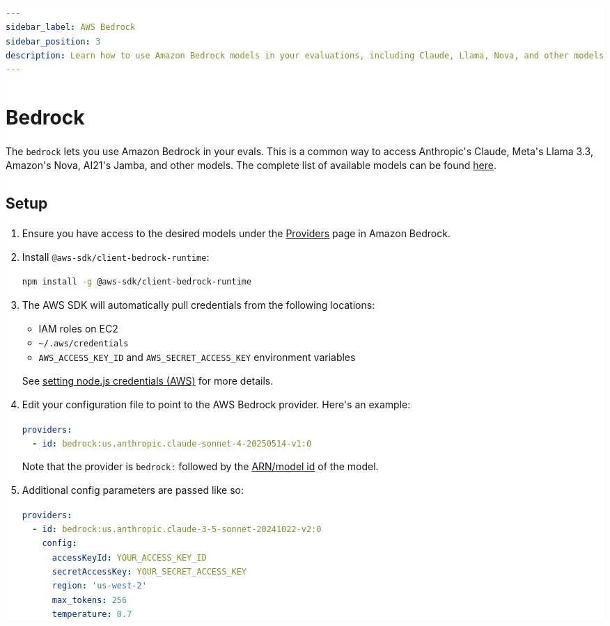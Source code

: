 ```yaml
---
sidebar_label: AWS Bedrock
sidebar_position: 3
description: Learn how to use Amazon Bedrock models in your evaluations, including Claude, Llama, Nova, and other models
---
```


# Bedrock

The `bedrock` lets you use Amazon Bedrock in your evals. This is a common way to access Anthropic's Claude, Meta's Llama 3.3, Amazon's Nova, AI21's Jamba, and other models. The complete list of available models can be found [here](https://docs.aws.amazon.com/bedrock/latest/userguide/model-ids.html#model-ids-arns).

## Setup

1. Ensure you have access to the desired models under the [Providers](https://console.aws.amazon.com/bedrock/home) page in Amazon Bedrock.

2. Install `@aws-sdk/client-bedrock-runtime`:

   ```sh
   npm install -g @aws-sdk/client-bedrock-runtime
   ```

3. The AWS SDK will automatically pull credentials from the following locations:
   - IAM roles on EC2
   - `~/.aws/credentials`
   - `AWS_ACCESS_KEY_ID` and `AWS_SECRET_ACCESS_KEY` environment variables

   See [setting node.js credentials (AWS)](https://docs.aws.amazon.com/sdk-for-javascript/v2/developer-guide/setting-credentials-node.html) for more details.

4. Edit your configuration file to point to the AWS Bedrock provider. Here's an example:

   ```yaml
   providers:
     - id: bedrock:us.anthropic.claude-sonnet-4-20250514-v1:0
   ```

   Note that the provider is `bedrock:` followed by the [ARN/model id](https://docs.aws.amazon.com/bedrock/latest/userguide/model-ids.html#model-ids-arns) of the model.

5. Additional config parameters are passed like so:

   ```yaml
   providers:
     - id: bedrock:us.anthropic.claude-3-5-sonnet-20241022-v2:0
       config:
         accessKeyId: YOUR_ACCESS_KEY_ID
         secretAccessKey: YOUR_SECRET_ACCESS_KEY
         region: 'us-west-2'
         max_tokens: 256
         temperature: 0.7
   ```
